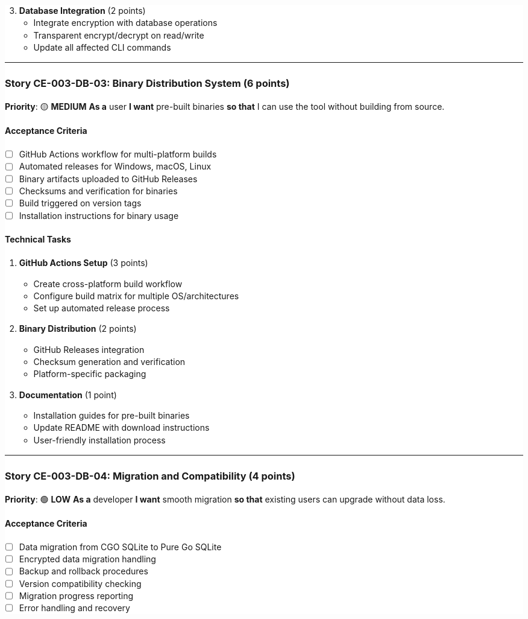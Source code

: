 3. **Database Integration** (2 points)
   - Integrate encryption with database operations
   - Transparent encrypt/decrypt on read/write
   - Update all affected CLI commands

---

### Story CE-003-DB-03: Binary Distribution System (6 points)
**Priority**: 🟡 **MEDIUM**
**As a** user **I want** pre-built binaries **so that** I can use the tool without building from source.

#### Acceptance Criteria
- [ ] GitHub Actions workflow for multi-platform builds
- [ ] Automated releases for Windows, macOS, Linux
- [ ] Binary artifacts uploaded to GitHub Releases
- [ ] Checksums and verification for binaries
- [ ] Build triggered on version tags
- [ ] Installation instructions for binary usage

#### Technical Tasks
1. **GitHub Actions Setup** (3 points)
   - Create cross-platform build workflow
   - Configure build matrix for multiple OS/architectures
   - Set up automated release process

2. **Binary Distribution** (2 points)
   - GitHub Releases integration
   - Checksum generation and verification
   - Platform-specific packaging

3. **Documentation** (1 point)
   - Installation guides for pre-built binaries
   - Update README with download instructions
   - User-friendly installation process

---

### Story CE-003-DB-04: Migration and Compatibility (4 points)
**Priority**: 🟢 **LOW**
**As a** developer **I want** smooth migration **so that** existing users can upgrade without data loss.

#### Acceptance Criteria
- [ ] Data migration from CGO SQLite to Pure Go SQLite
- [ ] Encrypted data migration handling
- [ ] Backup and rollback procedures
- [ ] Version compatibility checking
- [ ] Migration progress reporting
- [ ] Error handling and recovery
